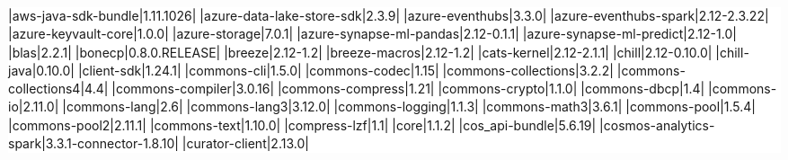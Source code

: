 |aws-java-sdk-bundle|1.11.1026|
|azure-data-lake-store-sdk|2.3.9|
|azure-eventhubs|3.3.0|
|azure-eventhubs-spark|2.12-2.3.22|
|azure-keyvault-core|1.0.0|
|azure-storage|7.0.1|
|azure-synapse-ml-pandas|2.12-0.1.1|
|azure-synapse-ml-predict|2.12-1.0|
|blas|2.2.1|
|bonecp|0.8.0.RELEASE|
|breeze|2.12-1.2|
|breeze-macros|2.12-1.2|
|cats-kernel|2.12-2.1.1|
|chill|2.12-0.10.0|
|chill-java|0.10.0|
|client-sdk|1.24.1|
|commons-cli|1.5.0|
|commons-codec|1.15|
|commons-collections|3.2.2|
|commons-collections4|4.4|
|commons-compiler|3.0.16|
|commons-compress|1.21|
|commons-crypto|1.1.0|
|commons-dbcp|1.4|
|commons-io|2.11.0|
|commons-lang|2.6|
|commons-lang3|3.12.0|
|commons-logging|1.1.3|
|commons-math3|3.6.1|
|commons-pool|1.5.4|
|commons-pool2|2.11.1|
|commons-text|1.10.0|
|compress-lzf|1.1|
|core|1.1.2|
|cos_api-bundle|5.6.19|
|cosmos-analytics-spark|3.3.1-connector-1.8.10|
|curator-client|2.13.0|